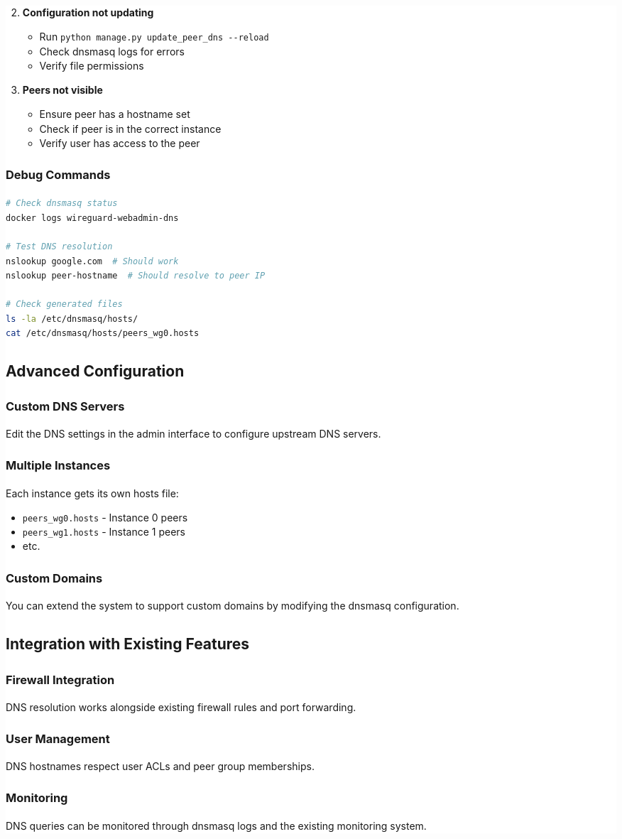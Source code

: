 2. **Configuration not updating**
   - Run `python manage.py update_peer_dns --reload`
   - Check dnsmasq logs for errors
   - Verify file permissions

3. **Peers not visible**
   - Ensure peer has a hostname set
   - Check if peer is in the correct instance
   - Verify user has access to the peer

### Debug Commands
```bash
# Check dnsmasq status
docker logs wireguard-webadmin-dns

# Test DNS resolution
nslookup google.com  # Should work
nslookup peer-hostname  # Should resolve to peer IP

# Check generated files
ls -la /etc/dnsmasq/hosts/
cat /etc/dnsmasq/hosts/peers_wg0.hosts
```

## Advanced Configuration

### Custom DNS Servers
Edit the DNS settings in the admin interface to configure upstream DNS servers.

### Multiple Instances
Each instance gets its own hosts file:
- `peers_wg0.hosts` - Instance 0 peers
- `peers_wg1.hosts` - Instance 1 peers
- etc.

### Custom Domains
You can extend the system to support custom domains by modifying the dnsmasq configuration.

## Integration with Existing Features

### Firewall Integration
DNS resolution works alongside existing firewall rules and port forwarding.

### User Management
DNS hostnames respect user ACLs and peer group memberships.

### Monitoring
DNS queries can be monitored through dnsmasq logs and the existing monitoring system.
